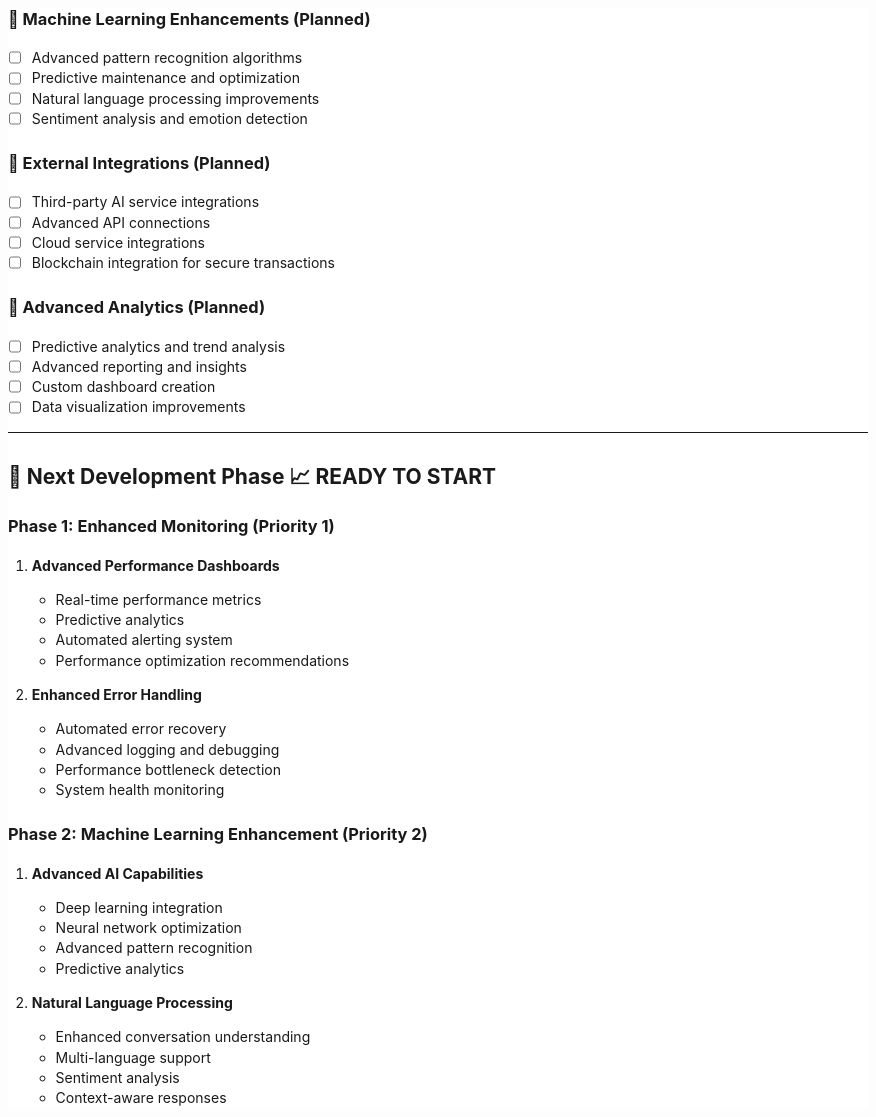 ### **🔄 Machine Learning Enhancements (Planned)**

- [ ] Advanced pattern recognition algorithms
- [ ] Predictive maintenance and optimization
- [ ] Natural language processing improvements
- [ ] Sentiment analysis and emotion detection

### **🔄 External Integrations (Planned)**

- [ ] Third-party AI service integrations
- [ ] Advanced API connections
- [ ] Cloud service integrations
- [ ] Blockchain integration for secure transactions

### **🔄 Advanced Analytics (Planned)**

- [ ] Predictive analytics and trend analysis
- [ ] Advanced reporting and insights
- [ ] Custom dashboard creation
- [ ] Data visualization improvements

---

## 🚀 **Next Development Phase** 📈 **READY TO START**

### **Phase 1: Enhanced Monitoring (Priority 1)**

1. **Advanced Performance Dashboards**
   - Real-time performance metrics
   - Predictive analytics
   - Automated alerting system
   - Performance optimization recommendations

2. **Enhanced Error Handling**
   - Automated error recovery
   - Advanced logging and debugging
   - Performance bottleneck detection
   - System health monitoring

### **Phase 2: Machine Learning Enhancement (Priority 2)**

1. **Advanced AI Capabilities**
   - Deep learning integration
   - Neural network optimization
   - Advanced pattern recognition
   - Predictive analytics

2. **Natural Language Processing**
   - Enhanced conversation understanding
   - Multi-language support
   - Sentiment analysis
   - Context-aware responses
